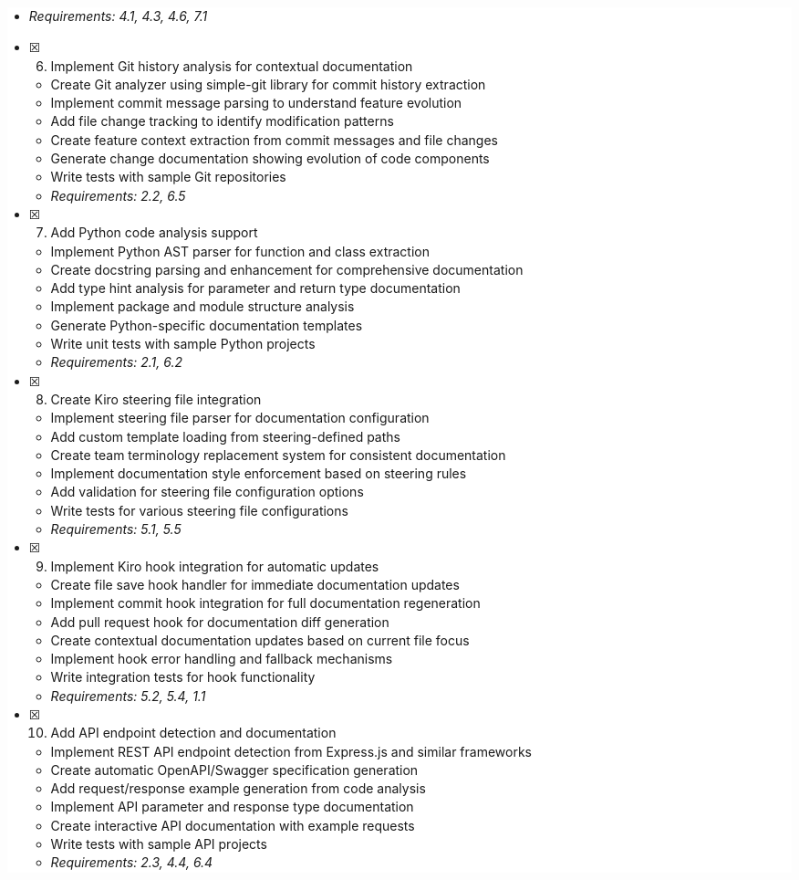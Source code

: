 


  - _Requirements: 4.1, 4.3, 4.6, 7.1_




- [x] 6. Implement Git history analysis for contextual documentation

  - Create Git analyzer using simple-git library for commit history extraction
  - Implement commit message parsing to understand feature evolution
  - Add file change tracking to identify modification patterns
  - Create feature context extraction from commit messages and file changes
  - Generate change documentation showing evolution of code components
  - Write tests with sample Git repositories
  - _Requirements: 2.2, 6.5_

- [x] 7. Add Python code analysis support
  - Implement Python AST parser for function and class extraction
  - Create docstring parsing and enhancement for comprehensive documentation
  - Add type hint analysis for parameter and return type documentation
  - Implement package and module structure analysis
  - Generate Python-specific documentation templates
  - Write unit tests with sample Python projects
  - _Requirements: 2.1, 6.2_

- [x] 8. Create Kiro steering file integration
  - Implement steering file parser for documentation configuration
  - Add custom template loading from steering-defined paths
  - Create team terminology replacement system for consistent documentation
  - Implement documentation style enforcement based on steering rules
  - Add validation for steering file configuration options
  - Write tests for various steering file configurations
  - _Requirements: 5.1, 5.5_

- [x] 9. Implement Kiro hook integration for automatic updates





  - Create file save hook handler for immediate documentation updates
  - Implement commit hook integration for full documentation regeneration
  - Add pull request hook for documentation diff generation
  - Create contextual documentation updates based on current file focus
  - Implement hook error handling and fallback mechanisms
  - Write integration tests for hook functionality
  - _Requirements: 5.2, 5.4, 1.1_

- [x] 10. Add API endpoint detection and documentation





  - Implement REST API endpoint detection from Express.js and similar frameworks
  - Create automatic OpenAPI/Swagger specification generation
  - Add request/response example generation from code analysis
  - Implement API parameter and response type documentation
  - Create interactive API documentation with example requests
  - Write tests with sample API projects
  - _Requirements: 2.3, 4.4, 6.4_
